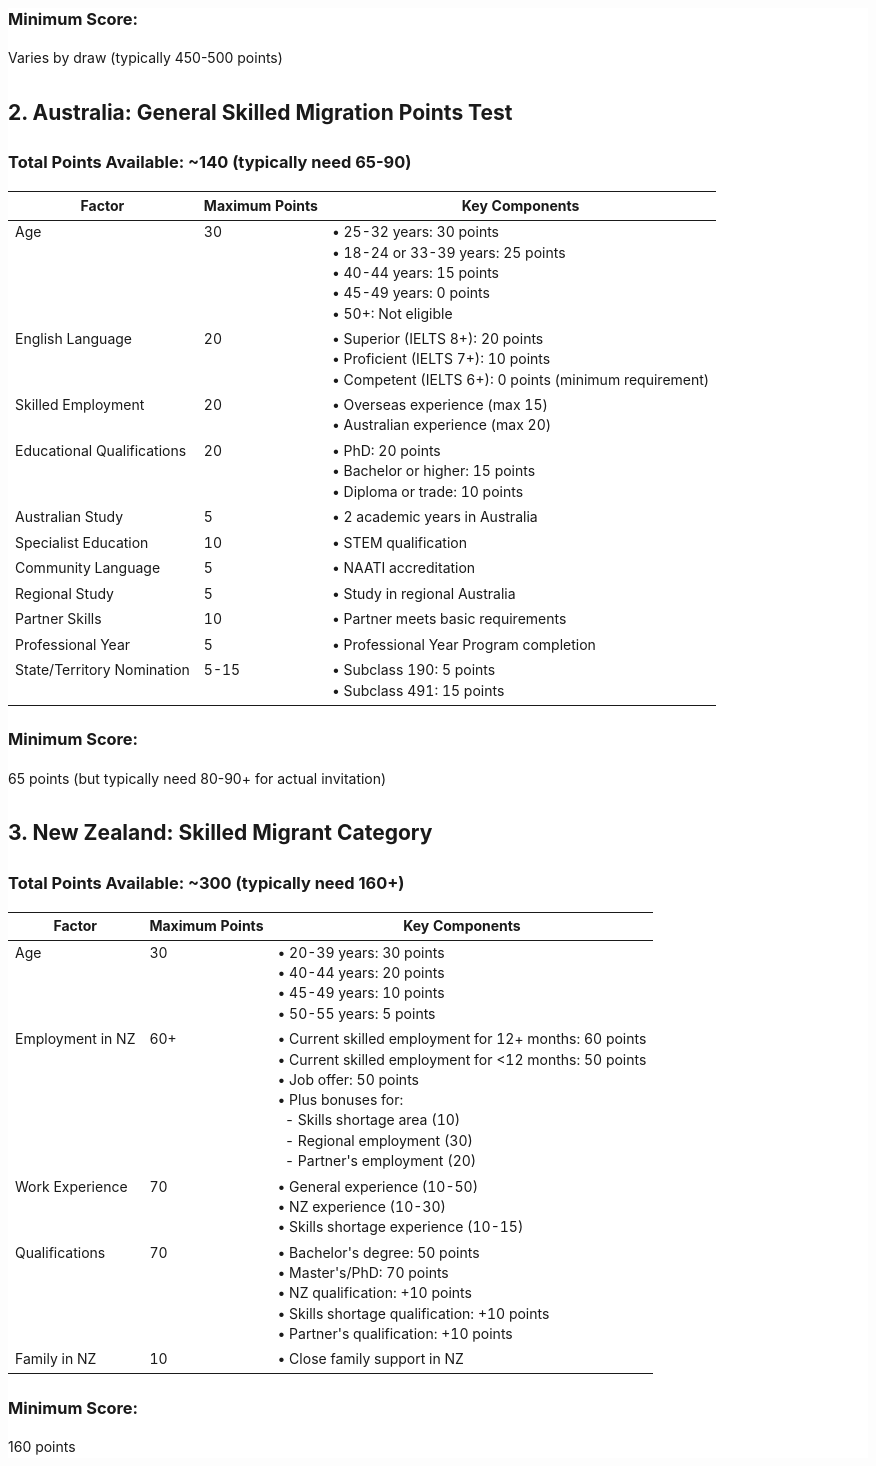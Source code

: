 ### Minimum Score:
Varies by draw (typically 450-500 points)

## 2. Australia: General Skilled Migration Points Test

### Total Points Available: ~140 (typically need 65-90)

| Factor | Maximum Points | Key Components |
|--------|----------------|----------------|
| Age | 30 | • 25-32 years: 30 points <br> • 18-24 or 33-39 years: 25 points <br> • 40-44 years: 15 points <br> • 45-49 years: 0 points <br> • 50+: Not eligible |
| English Language | 20 | • Superior (IELTS 8+): 20 points <br> • Proficient (IELTS 7+): 10 points <br> • Competent (IELTS 6+): 0 points (minimum requirement) |
| Skilled Employment | 20 | • Overseas experience (max 15) <br> • Australian experience (max 20) |
| Educational Qualifications | 20 | • PhD: 20 points <br> • Bachelor or higher: 15 points <br> • Diploma or trade: 10 points |
| Australian Study | 5 | • 2 academic years in Australia |
| Specialist Education | 10 | • STEM qualification |
| Community Language | 5 | • NAATI accreditation |
| Regional Study | 5 | • Study in regional Australia |
| Partner Skills | 10 | • Partner meets basic requirements |
| Professional Year | 5 | • Professional Year Program completion |
| State/Territory Nomination | 5-15 | • Subclass 190: 5 points <br> • Subclass 491: 15 points |

### Minimum Score:
65 points (but typically need 80-90+ for actual invitation)

## 3. New Zealand: Skilled Migrant Category

### Total Points Available: ~300 (typically need 160+)

| Factor | Maximum Points | Key Components |
|--------|----------------|----------------|
| Age | 30 | • 20-39 years: 30 points <br> • 40-44 years: 20 points <br> • 45-49 years: 10 points <br> • 50-55 years: 5 points |
| Employment in NZ | 60+ | • Current skilled employment for 12+ months: 60 points <br> • Current skilled employment for <12 months: 50 points <br> • Job offer: 50 points <br> • Plus bonuses for: <br> &nbsp;&nbsp;- Skills shortage area (10) <br> &nbsp;&nbsp;- Regional employment (30) <br> &nbsp;&nbsp;- Partner's employment (20) |
| Work Experience | 70 | • General experience (10-50) <br> • NZ experience (10-30) <br> • Skills shortage experience (10-15) |
| Qualifications | 70 | • Bachelor's degree: 50 points <br> • Master's/PhD: 70 points <br> • NZ qualification: +10 points <br> • Skills shortage qualification: +10 points <br> • Partner's qualification: +10 points |
| Family in NZ | 10 | • Close family support in NZ |

### Minimum Score:
160 points
